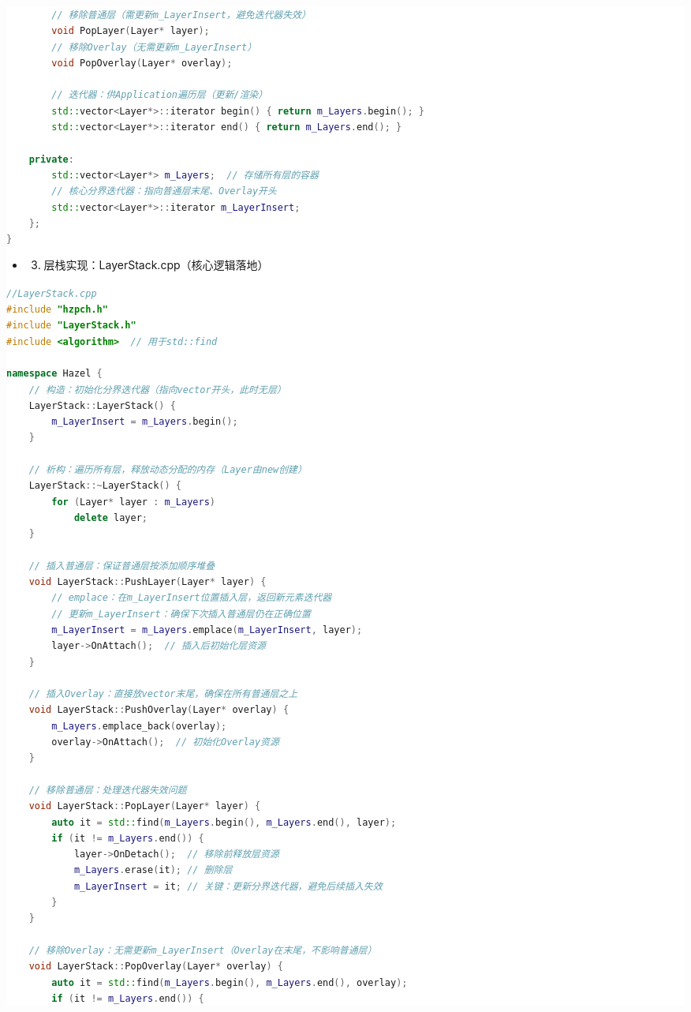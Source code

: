 ```cpp
        // 移除普通层（需更新m_LayerInsert，避免迭代器失效）
        void PopLayer(Layer* layer);
        // 移除Overlay（无需更新m_LayerInsert）
        void PopOverlay(Layer* overlay);

        // 迭代器：供Application遍历层（更新/渲染）
        std::vector<Layer*>::iterator begin() { return m_Layers.begin(); }
        std::vector<Layer*>::iterator end() { return m_Layers.end(); }

    private:
        std::vector<Layer*> m_Layers;  // 存储所有层的容器
        // 核心分界迭代器：指向普通层末尾、Overlay开头
        std::vector<Layer*>::iterator m_LayerInsert;
    };
}
```

- 3. 层栈实现：LayerStack.cpp（核心逻辑落地）
```cpp
//LayerStack.cpp
#include "hzpch.h"
#include "LayerStack.h"
#include <algorithm>  // 用于std::find

namespace Hazel {
    // 构造：初始化分界迭代器（指向vector开头，此时无层）
    LayerStack::LayerStack() {
        m_LayerInsert = m_Layers.begin();
    }

    // 析构：遍历所有层，释放动态分配的内存（Layer由new创建）
    LayerStack::~LayerStack() {
        for (Layer* layer : m_Layers)
            delete layer;
    }

    // 插入普通层：保证普通层按添加顺序堆叠
    void LayerStack::PushLayer(Layer* layer) {
        // emplace：在m_LayerInsert位置插入层，返回新元素迭代器
        // 更新m_LayerInsert：确保下次插入普通层仍在正确位置
        m_LayerInsert = m_Layers.emplace(m_LayerInsert, layer);
        layer->OnAttach();  // 插入后初始化层资源
    }

    // 插入Overlay：直接放vector末尾，确保在所有普通层之上
    void LayerStack::PushOverlay(Layer* overlay) {
        m_Layers.emplace_back(overlay);
        overlay->OnAttach();  // 初始化Overlay资源
    }

    // 移除普通层：处理迭代器失效问题
    void LayerStack::PopLayer(Layer* layer) {
        auto it = std::find(m_Layers.begin(), m_Layers.end(), layer);
        if (it != m_Layers.end()) {
            layer->OnDetach();  // 移除前释放层资源
            m_Layers.erase(it); // 删除层
            m_LayerInsert = it; // 关键：更新分界迭代器，避免后续插入失效
        }
    }

    // 移除Overlay：无需更新m_LayerInsert（Overlay在末尾，不影响普通层）
    void LayerStack::PopOverlay(Layer* overlay) {
        auto it = std::find(m_Layers.begin(), m_Layers.end(), overlay);
        if (it != m_Layers.end()) {
```